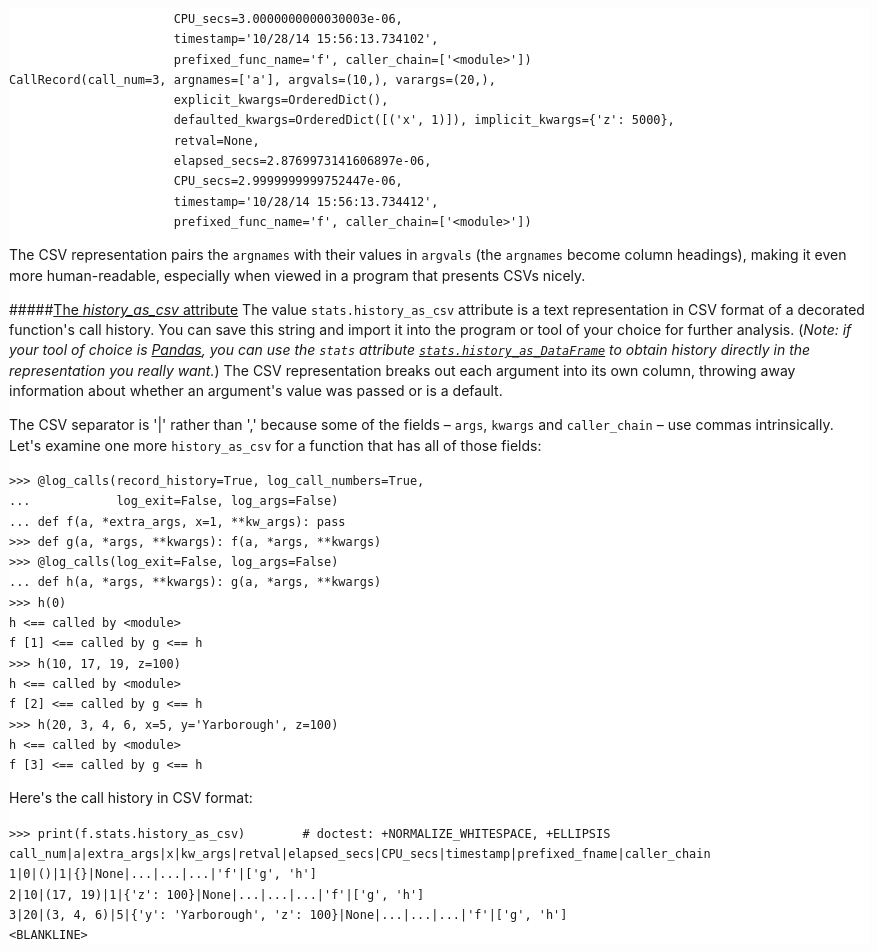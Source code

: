                            CPU_secs=3.0000000000030003e-06,
                           timestamp='10/28/14 15:56:13.734102',
                           prefixed_func_name='f', caller_chain=['<module>'])
    CallRecord(call_num=3, argnames=['a'], argvals=(10,), varargs=(20,),
                           explicit_kwargs=OrderedDict(),
                           defaulted_kwargs=OrderedDict([('x', 1)]), implicit_kwargs={'z': 5000},
                           retval=None, 
                           elapsed_secs=2.8769973141606897e-06, 
                           CPU_secs=2.9999999999752447e-06,
                           timestamp='10/28/14 15:56:13.734412',
                           prefixed_func_name='f', caller_chain=['<module>'])

The CSV representation pairs
the `argnames` with their values in `argvals` (the `argnames` become column headings), 
making it even more human-readable, especially when viewed in a program that 
presents CSVs nicely.

#####[The *history_as_csv* attribute](id:stats.history_as_csv)
The value `stats.history_as_csv` attribute is a text representation in CSV format
of a decorated function's call history. You can save this string
and import it into the program or tool of your choice for further analysis.
(*Note: if your tool of choice is [Pandas](http://pandas.pydata.org), you can use 
the `stats` attribute [`stats.history_as_DataFrame`](#stats.history_as_DataFrame) to obtain history 
directly in the representation you really want.*)
The CSV representation
breaks out each argument into its own column, throwing away 
information about whether an argument's value was passed or is a default.

The CSV separator is '|' rather than ',' because some of the fields – `args`,  `kwargs`
and `caller_chain` – use commas intrinsically. Let's examine one more 
`history_as_csv` for a function that has all of those fields:

    >>> @log_calls(record_history=True, log_call_numbers=True,
    ...            log_exit=False, log_args=False)
    ... def f(a, *extra_args, x=1, **kw_args): pass
    >>> def g(a, *args, **kwargs): f(a, *args, **kwargs)
    >>> @log_calls(log_exit=False, log_args=False)
    ... def h(a, *args, **kwargs): g(a, *args, **kwargs)
    >>> h(0)
    h <== called by <module>
    f [1] <== called by g <== h
    >>> h(10, 17, 19, z=100)
    h <== called by <module>
    f [2] <== called by g <== h
    >>> h(20, 3, 4, 6, x=5, y='Yarborough', z=100)
    h <== called by <module>
    f [3] <== called by g <== h
    
Here's the call history in CSV format:

    >>> print(f.stats.history_as_csv)        # doctest: +NORMALIZE_WHITESPACE, +ELLIPSIS
    call_num|a|extra_args|x|kw_args|retval|elapsed_secs|CPU_secs|timestamp|prefixed_fname|caller_chain
    1|0|()|1|{}|None|...|...|...|'f'|['g', 'h']
    2|10|(17, 19)|1|{'z': 100}|None|...|...|...|'f'|['g', 'h']
    3|20|(3, 4, 6)|5|{'y': 'Yarborough', 'z': 100}|None|...|...|...|'f'|['g', 'h']
    <BLANKLINE>
